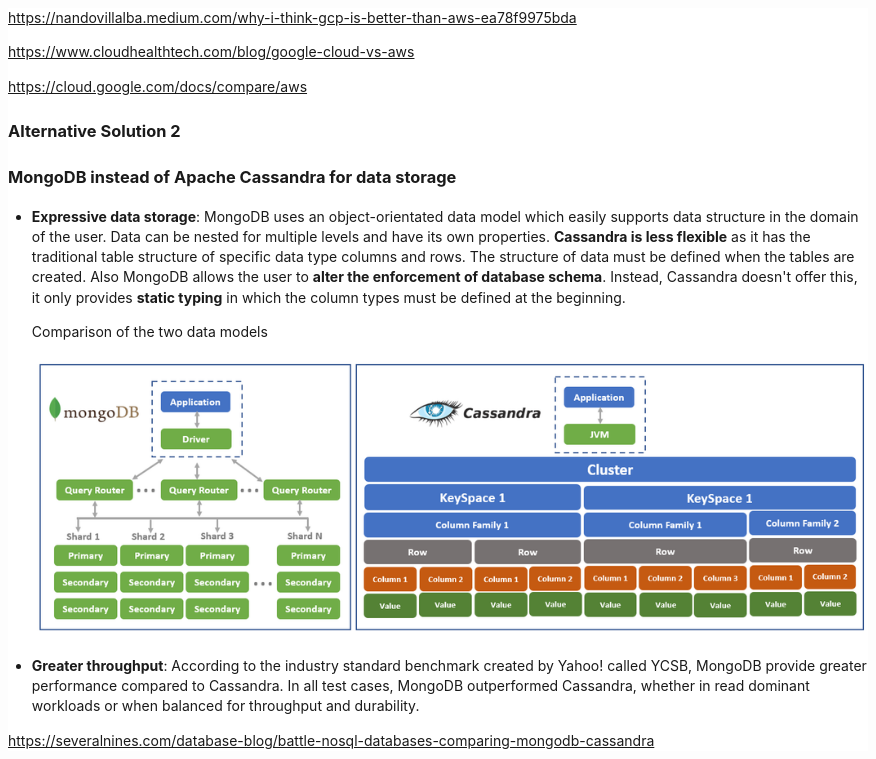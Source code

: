   

https://nandovillalba.medium.com/why-i-think-gcp-is-better-than-aws-ea78f9975bda

https://www.cloudhealthtech.com/blog/google-cloud-vs-aws

https://cloud.google.com/docs/compare/aws



### Alternative Solution 2

### MongoDB instead of Apache Cassandra for data storage

- **Expressive data storage**: MongoDB uses an object-orientated data model which easily supports data structure in the domain of the user. Data can be nested for multiple levels and have its own properties. **Cassandra is less flexible** as it has the traditional table structure of specific data type columns and rows. The structure of data must be defined when the tables are created. Also MongoDB allows the user to **alter the enforcement of database schema**. Instead, Cassandra doesn't offer this, it only provides **static typing** in which the column types must be defined at the beginning.

  Comparison of the two data models

  ![](./Question10_MongoDB_vs_Cassandra.png)

  

  

- **Greater throughput**: According to the industry standard benchmark created by Yahoo! called YCSB, MongoDB provide greater performance compared to Cassandra. In all test cases, MongoDB outperformed Cassandra, whether in read dominant workloads or when balanced for throughput and durability. 

https://severalnines.com/database-blog/battle-nosql-databases-comparing-mongodb-cassandra